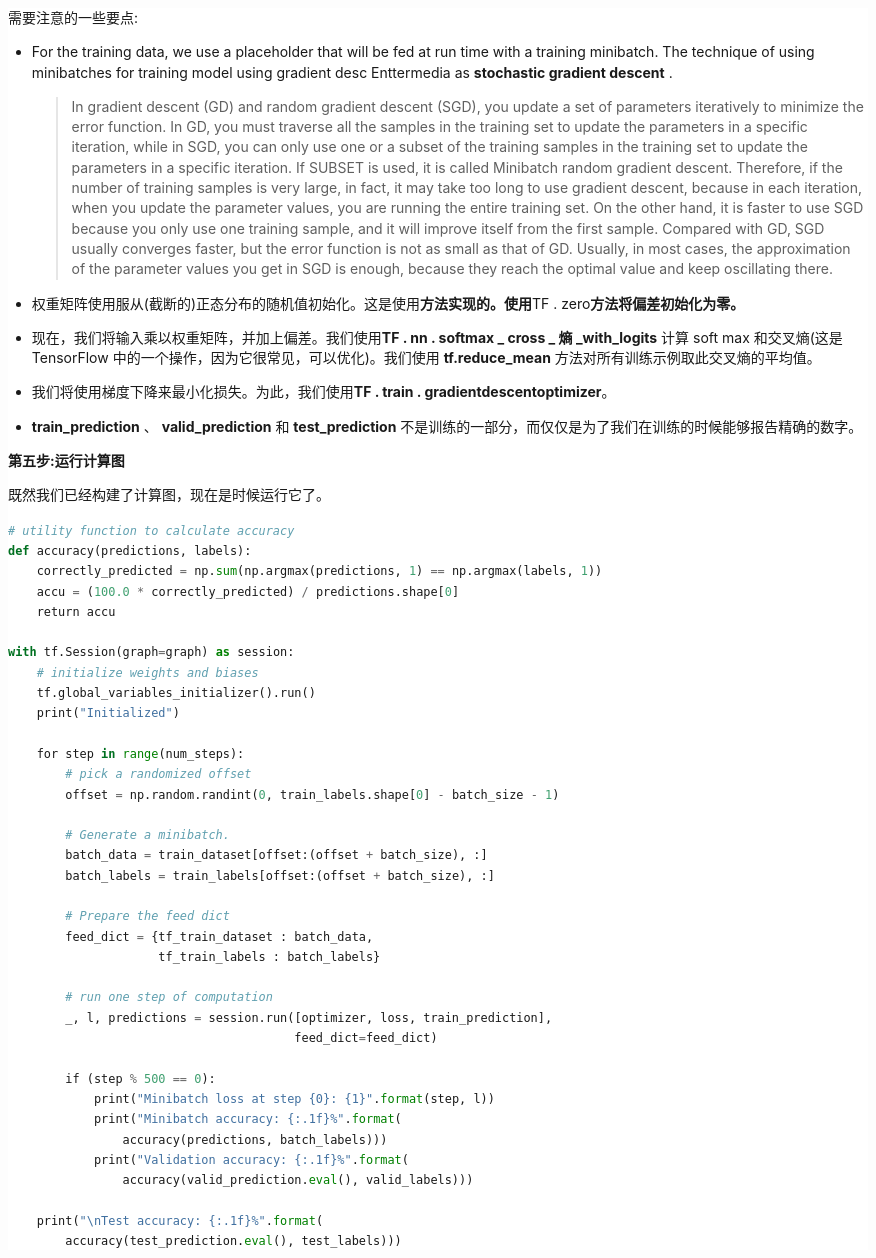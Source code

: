需要注意的一些要点:

*   For the training data, we use a placeholder that will be fed at run time with a training minibatch. The technique of using minibatches for training model using gradient desc Enttermedia as **stochastic gradient descent** .

    > In gradient descent (GD) and random gradient descent (SGD), you update a set of parameters iteratively to minimize the error function. In GD, you must traverse all the samples in the training set to update the parameters in a specific iteration, while in SGD, you can only use one or a subset of the training samples in the training set to update the parameters in a specific iteration. If SUBSET is used, it is called Minibatch random gradient descent. Therefore, if the number of training samples is very large, in fact, it may take too long to use gradient descent, because in each iteration, when you update the parameter values, you are running the entire training set. On the other hand, it is faster to use SGD because you only use one training sample, and it will improve itself from the first sample. Compared with GD, SGD usually converges faster, but the error function is not as small as that of GD. Usually, in most cases, the approximation of the parameter values you get in SGD is enough, because they reach the optimal value and keep oscillating there.

*   权重矩阵使用服从(截断的)正态分布的随机值初始化。这是使用**方法实现的。使用**TF . zero**方法将偏差初始化为零。**
*   现在，我们将输入乘以权重矩阵，并加上偏差。我们使用**TF . nn . softmax _ cross _ 熵 _with_logits** 计算 soft max 和交叉熵(这是 TensorFlow 中的一个操作，因为它很常见，可以优化)。我们使用 **tf.reduce_mean** 方法对所有训练示例取此交叉熵的平均值。
*   我们将使用梯度下降来最小化损失。为此，我们使用**TF . train . gradientdescentoptimizer**。
*   **train_prediction** 、 **valid_prediction** 和 **test_prediction** 不是训练的一部分，而仅仅是为了我们在训练的时候能够报告精确的数字。

**第五步:运行计算图**

既然我们已经构建了计算图，现在是时候运行它了。

```py
# utility function to calculate accuracy
def accuracy(predictions, labels):
    correctly_predicted = np.sum(np.argmax(predictions, 1) == np.argmax(labels, 1))
    accu = (100.0 * correctly_predicted) / predictions.shape[0]
    return accu

with tf.Session(graph=graph) as session:
    # initialize weights and biases
    tf.global_variables_initializer().run()
    print("Initialized")

    for step in range(num_steps):
        # pick a randomized offset
        offset = np.random.randint(0, train_labels.shape[0] - batch_size - 1)

        # Generate a minibatch.
        batch_data = train_dataset[offset:(offset + batch_size), :]
        batch_labels = train_labels[offset:(offset + batch_size), :]

        # Prepare the feed dict
        feed_dict = {tf_train_dataset : batch_data,
                     tf_train_labels : batch_labels}

        # run one step of computation
        _, l, predictions = session.run([optimizer, loss, train_prediction],
                                        feed_dict=feed_dict)

        if (step % 500 == 0):
            print("Minibatch loss at step {0}: {1}".format(step, l))
            print("Minibatch accuracy: {:.1f}%".format(
                accuracy(predictions, batch_labels)))
            print("Validation accuracy: {:.1f}%".format(
                accuracy(valid_prediction.eval(), valid_labels)))

    print("\nTest accuracy: {:.1f}%".format(
        accuracy(test_prediction.eval(), test_labels)))
```